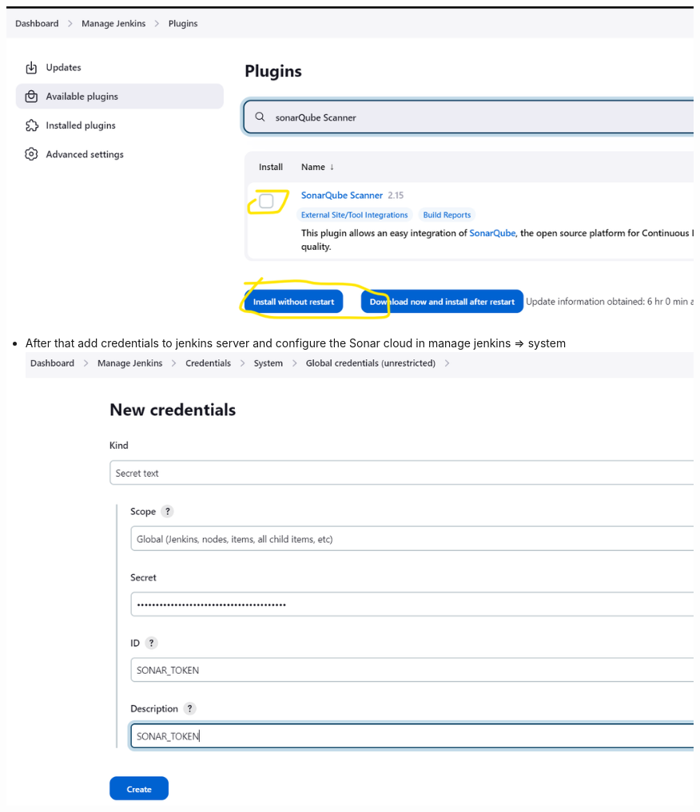 ![preview](images/jnks63.png)
* After that add credentials to jenkins server and configure the Sonar cloud in manage jenkins => system
![preview](images/jnks64.png)